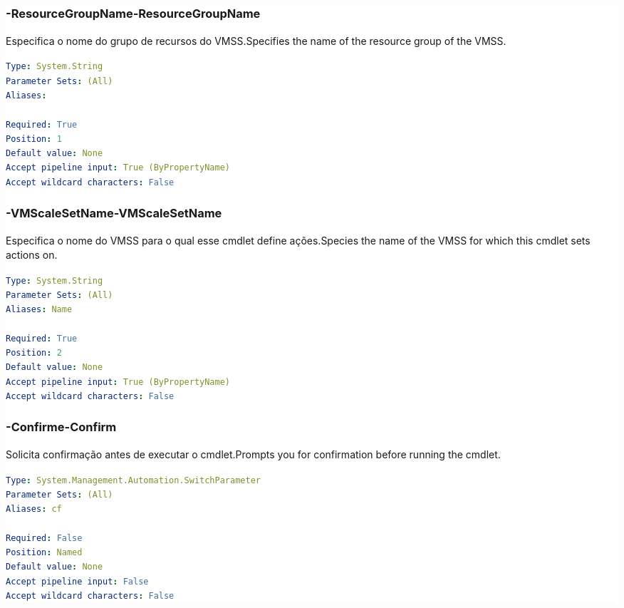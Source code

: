 ### <span data-ttu-id="c3bbc-122">-ResourceGroupName</span><span class="sxs-lookup"><span data-stu-id="c3bbc-122">-ResourceGroupName</span></span>
<span data-ttu-id="c3bbc-123">Especifica o nome do grupo de recursos do VMSS.</span><span class="sxs-lookup"><span data-stu-id="c3bbc-123">Specifies the name of the resource group of the VMSS.</span></span>

```yaml
Type: System.String
Parameter Sets: (All)
Aliases: 

Required: True
Position: 1
Default value: None
Accept pipeline input: True (ByPropertyName)
Accept wildcard characters: False
```

### <span data-ttu-id="c3bbc-124">-VMScaleSetName</span><span class="sxs-lookup"><span data-stu-id="c3bbc-124">-VMScaleSetName</span></span>
<span data-ttu-id="c3bbc-125">Especifica o nome do VMSS para o qual esse cmdlet define ações.</span><span class="sxs-lookup"><span data-stu-id="c3bbc-125">Species the name of the VMSS for which this cmdlet sets actions on.</span></span>

```yaml
Type: System.String
Parameter Sets: (All)
Aliases: Name

Required: True
Position: 2
Default value: None
Accept pipeline input: True (ByPropertyName)
Accept wildcard characters: False
```

### <span data-ttu-id="c3bbc-126">-Confirme</span><span class="sxs-lookup"><span data-stu-id="c3bbc-126">-Confirm</span></span>
<span data-ttu-id="c3bbc-127">Solicita confirmação antes de executar o cmdlet.</span><span class="sxs-lookup"><span data-stu-id="c3bbc-127">Prompts you for confirmation before running the cmdlet.</span></span>

```yaml
Type: System.Management.Automation.SwitchParameter
Parameter Sets: (All)
Aliases: cf

Required: False
Position: Named
Default value: None
Accept pipeline input: False
Accept wildcard characters: False
```
